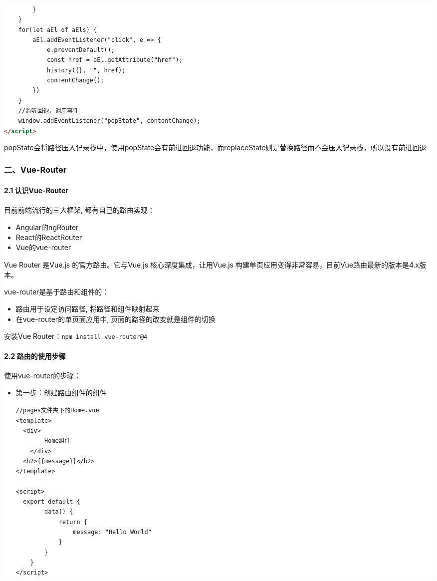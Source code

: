 ```html
        }
    }
    for(let aEl of aEls) {
        aEl.addEventListener("click", e => {
            e.preventDefault();
            const href = aEl.getAttribute("href");
            history({}, "", href);
            contentChange();
        })
    }
    //监听回退，调用事件
    window.addEventListener("popState", contentChange);
</script>
```

popState会将路径压入记录栈中，使用popState会有前进回退功能，而replaceState则是替换路径而不会压入记录栈，所以没有前进回退

### 二、Vue-Router

#### 2.1 认识Vue-Router

目前前端流行的三大框架, 都有自己的路由实现：

- Angular的ngRouter
- React的ReactRouter
- Vue的vue-router

Vue Router 是Vue.js 的官方路由。它与Vue.js 核心深度集成，让用Vue.js 构建单页应用变得非常容易，目前Vue路由最新的版本是4.x版本。

vue-router是基于路由和组件的：

- 路由用于设定访问路径, 将路径和组件映射起来
- 在vue-router的单页面应用中, 页面的路径的改变就是组件的切换

安装Vue Router：`npm install vue-router@4`

#### 2.2 路由的使用步骤

使用vue-router的步骤：

- 第一步：创建路由组件的组件

  ```vue
  //pages文件夹下的Home.vue
  <template>
  	<div>
          Home组件
      </div>
  	<h2>{{message}}</h2>
  </template>
  
  <script>
  	export default {
          data() {
              return {
                  message: "Hello World"
              }
          }
      }
  </script>
  ```
